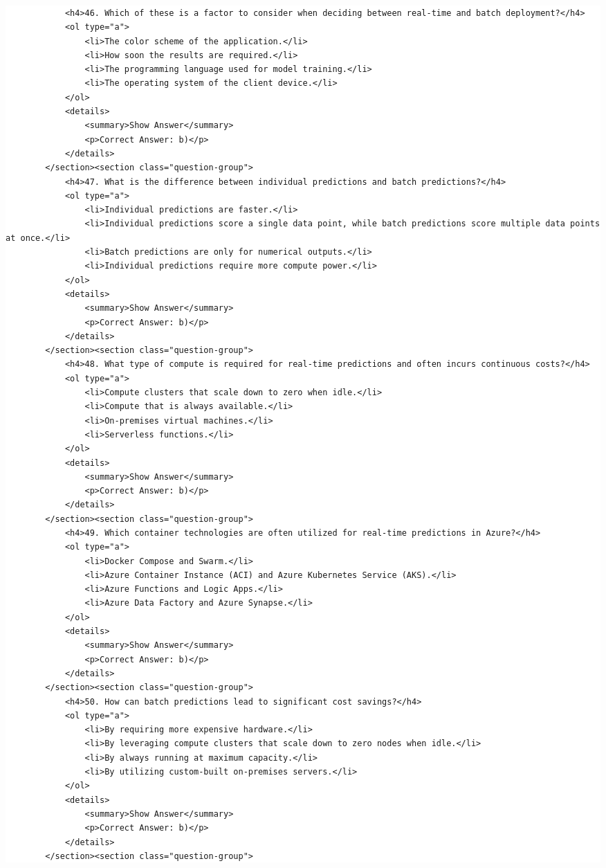                 <h4>46. Which of these is a factor to consider when deciding between real-time and batch deployment?</h4>
                <ol type="a">
                    <li>The color scheme of the application.</li>
                    <li>How soon the results are required.</li>
                    <li>The programming language used for model training.</li>
                    <li>The operating system of the client device.</li>
                </ol>
                <details>
                    <summary>Show Answer</summary>
                    <p>Correct Answer: b)</p>
                </details>
            </section><section class="question-group">
                <h4>47. What is the difference between individual predictions and batch predictions?</h4>
                <ol type="a">
                    <li>Individual predictions are faster.</li>
                    <li>Individual predictions score a single data point, while batch predictions score multiple data points at once.</li>
                    <li>Batch predictions are only for numerical outputs.</li>
                    <li>Individual predictions require more compute power.</li>
                </ol>
                <details>
                    <summary>Show Answer</summary>
                    <p>Correct Answer: b)</p>
                </details>
            </section><section class="question-group">
                <h4>48. What type of compute is required for real-time predictions and often incurs continuous costs?</h4>
                <ol type="a">
                    <li>Compute clusters that scale down to zero when idle.</li>
                    <li>Compute that is always available.</li>
                    <li>On-premises virtual machines.</li>
                    <li>Serverless functions.</li>
                </ol>
                <details>
                    <summary>Show Answer</summary>
                    <p>Correct Answer: b)</p>
                </details>
            </section><section class="question-group">
                <h4>49. Which container technologies are often utilized for real-time predictions in Azure?</h4>
                <ol type="a">
                    <li>Docker Compose and Swarm.</li>
                    <li>Azure Container Instance (ACI) and Azure Kubernetes Service (AKS).</li>
                    <li>Azure Functions and Logic Apps.</li>
                    <li>Azure Data Factory and Azure Synapse.</li>
                </ol>
                <details>
                    <summary>Show Answer</summary>
                    <p>Correct Answer: b)</p>
                </details>
            </section><section class="question-group">
                <h4>50. How can batch predictions lead to significant cost savings?</h4>
                <ol type="a">
                    <li>By requiring more expensive hardware.</li>
                    <li>By leveraging compute clusters that scale down to zero nodes when idle.</li>
                    <li>By always running at maximum capacity.</li>
                    <li>By utilizing custom-built on-premises servers.</li>
                </ol>
                <details>
                    <summary>Show Answer</summary>
                    <p>Correct Answer: b)</p>
                </details>
            </section><section class="question-group">